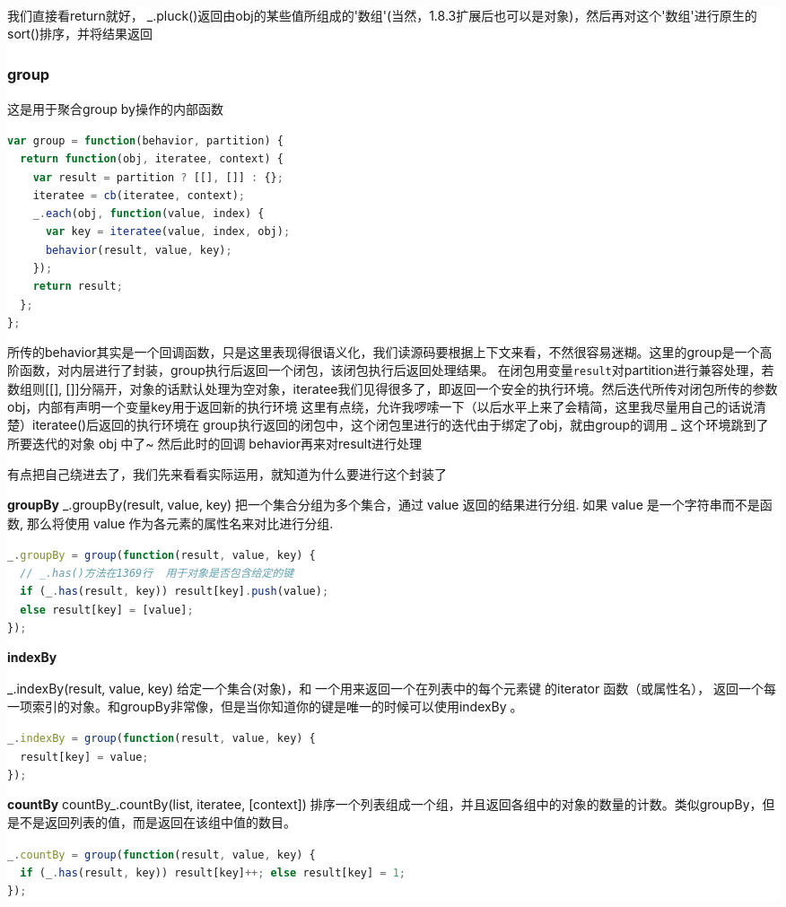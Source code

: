 我们直接看return就好， _.pluck()返回由obj的某些值所组成的'数组'(当然，1.8.3扩展后也可以是对象)，然后再对这个'数组'进行原生的sort()排序，并将结果返回

### group

这是用于聚合group by操作的内部函数

```js
var group = function(behavior, partition) {
  return function(obj, iteratee, context) {
    var result = partition ? [[], []] : {};
    iteratee = cb(iteratee, context);
    _.each(obj, function(value, index) {
      var key = iteratee(value, index, obj);
      behavior(result, value, key);
    });
    return result;
  };
};
```

所传的behavior其实是一个回调函数，只是这里表现得很语义化，我们读源码要根据上下文来看，不然很容易迷糊。这里的group是一个高阶函数，对内层进行了封装，group执行后返回一个闭包，该闭包执行后返回处理结果。
在闭包用变量`result`对partition进行兼容处理，若数组则[[], []]分隔开，对象的话默认处理为空对象，iteratee我们见得很多了，即返回一个安全的执行环境。然后迭代所传对闭包所传的参数obj，内部有声明一个变量key用于返回新的执行环境
这里有点绕，允许我啰嗦一下（以后水平上来了会精简，这里我尽量用自己的话说清楚）iteratee()后返回的执行环境在 group执行返回的闭包中，这个闭包里进行的迭代由于绑定了obj，就由group的调用 _ 这个环境跳到了 所要迭代的对象 obj 中了~ 然后此时的回调 behavior再来对result进行处理

有点把自己绕进去了，我们先来看看实际运用，就知道为什么要进行这个封装了

**groupBy** _.groupBy(result, value, key) 把一个集合分组为多个集合，通过 value 返回的结果进行分组. 如果 value 是一个字符串而不是函数, 那么将使用 value 作为各元素的属性名来对比进行分组.

```js
_.groupBy = group(function(result, value, key) {
  // _.has()方法在1369行  用于对象是否包含给定的键
  if (_.has(result, key)) result[key].push(value); 
  else result[key] = [value];
});
```

**indexBy** 

_.indexBy(result, value, key) 给定一个集合(对象)，和 一个用来返回一个在列表中的每个元素键 的iterator 函数（或属性名）， 返回一个每一项索引的对象。和groupBy非常像，但是当你知道你的键是唯一的时候可以使用indexBy 。

```js
_.indexBy = group(function(result, value, key) {
  result[key] = value;
});
```

**countBy**  countBy_.countBy(list, iteratee, [context]) 排序一个列表组成一个组，并且返回各组中的对象的数量的计数。类似groupBy，但是不是返回列表的值，而是返回在该组中值的数目。

```js
_.countBy = group(function(result, value, key) {
  if (_.has(result, key)) result[key]++; else result[key] = 1;
});
```
